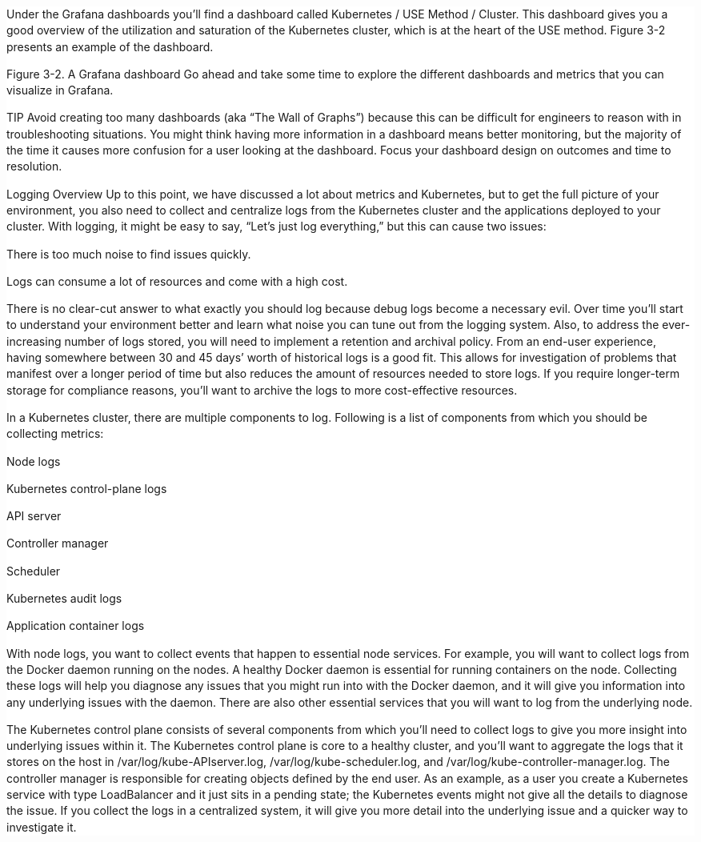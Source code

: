 Under the Grafana dashboards you’ll find a dashboard called Kubernetes / USE Method / Cluster. This dashboard gives you a good overview of the utilization and saturation of the Kubernetes cluster, which is at the heart of the USE method. Figure 3-2 presents an example of the dashboard.


Figure 3-2. A Grafana dashboard
Go ahead and take some time to explore the different dashboards and metrics that you can visualize in Grafana.

TIP
Avoid creating too many dashboards (aka “The Wall of Graphs”) because this can be difficult for engineers to reason with in troubleshooting situations. You might think having more information in a dashboard means better monitoring, but the majority of the time it causes more confusion for a user looking at the dashboard. Focus your dashboard design on outcomes and time to resolution.

Logging Overview
Up to this point, we have discussed a lot about metrics and Kubernetes, but to get the full picture of your environment, you also need to collect and centralize logs from the Kubernetes cluster and the applications deployed to your cluster. With logging, it might be easy to say, “Let’s just log everything,” but this can cause two issues:

There is too much noise to find issues quickly.

Logs can consume a lot of resources and come with a high cost.

There is no clear-cut answer to what exactly you should log because debug logs become a necessary evil. Over time you’ll start to understand your environment better and learn what noise you can tune out from the logging system. Also, to address the ever-increasing number of logs stored, you will need to implement a retention and archival policy. From an end-user experience, having somewhere between 30 and 45 days’ worth of historical logs is a good fit. This allows for investigation of problems that manifest over a longer period of time but also reduces the amount of resources needed to store logs. If you require longer-term storage for compliance reasons, you’ll want to archive the logs to more cost-effective resources.

In a Kubernetes cluster, there are multiple components to log. Following is a list of components from which you should be collecting metrics:

Node logs

Kubernetes control-plane logs

API server

Controller manager

Scheduler

Kubernetes audit logs

Application container logs

With node logs, you want to collect events that happen to essential node services. For example, you will want to collect logs from the Docker daemon running on the nodes. A healthy Docker daemon is essential for running containers on the node. Collecting these logs will help you diagnose any issues that you might run into with the Docker daemon, and it will give you information into any underlying issues with the daemon. There are also other essential services that you will want to log from the underlying node.

The Kubernetes control plane consists of several components from which you’ll need to collect logs to give you more insight into underlying issues within it. The Kubernetes control plane is core to a healthy cluster, and you’ll want to aggregate the logs that it stores on the host in /var/log/kube-APIserver.log, /var/log/kube-scheduler.log, and /var/log/kube-controller-manager.log. The controller manager is responsible for creating objects defined by the end user. As an example, as a user you create a Kubernetes service with type LoadBalancer and it just sits in a pending state; the Kubernetes events might not give all the details to diagnose the issue. If you collect the logs in a centralized system, it will give you more detail into the underlying issue and a quicker way to investigate it.
